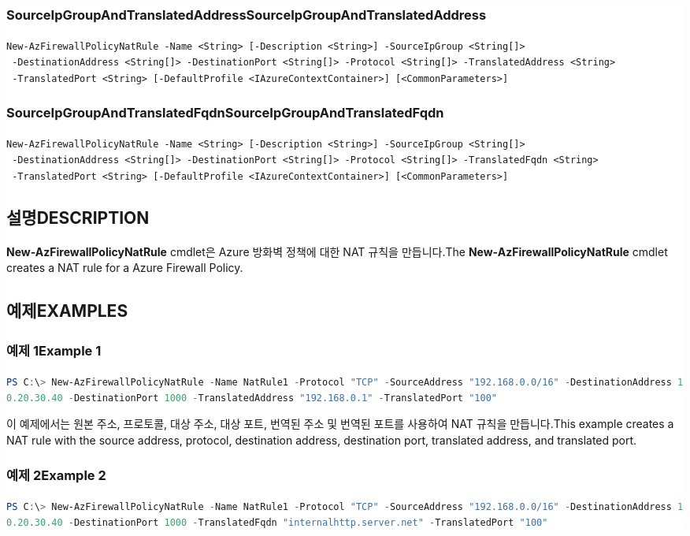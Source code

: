 ### <span data-ttu-id="f626d-107">SourceIpGroupAndTranslatedAddress</span><span class="sxs-lookup"><span data-stu-id="f626d-107">SourceIpGroupAndTranslatedAddress</span></span>
```
New-AzFirewallPolicyNatRule -Name <String> [-Description <String>] -SourceIpGroup <String[]>
 -DestinationAddress <String[]> -DestinationPort <String[]> -Protocol <String[]> -TranslatedAddress <String>
 -TranslatedPort <String> [-DefaultProfile <IAzureContextContainer>] [<CommonParameters>]
```

### <span data-ttu-id="f626d-108">SourceIpGroupAndTranslatedFqdn</span><span class="sxs-lookup"><span data-stu-id="f626d-108">SourceIpGroupAndTranslatedFqdn</span></span>
```
New-AzFirewallPolicyNatRule -Name <String> [-Description <String>] -SourceIpGroup <String[]>
 -DestinationAddress <String[]> -DestinationPort <String[]> -Protocol <String[]> -TranslatedFqdn <String>
 -TranslatedPort <String> [-DefaultProfile <IAzureContextContainer>] [<CommonParameters>]
```

## <span data-ttu-id="f626d-109">설명</span><span class="sxs-lookup"><span data-stu-id="f626d-109">DESCRIPTION</span></span>
<span data-ttu-id="f626d-110">**New-AzFirewallPolicyNatRule** cmdlet은 Azure 방화벽 정책에 대한 NAT 규칙을 만듭니다.</span><span class="sxs-lookup"><span data-stu-id="f626d-110">The **New-AzFirewallPolicyNatRule** cmdlet creates a NAT rule for a Azure Firewall Policy.</span></span>

## <span data-ttu-id="f626d-111">예제</span><span class="sxs-lookup"><span data-stu-id="f626d-111">EXAMPLES</span></span>

### <span data-ttu-id="f626d-112">예제 1</span><span class="sxs-lookup"><span data-stu-id="f626d-112">Example 1</span></span>
```powershell
PS C:\> New-AzFirewallPolicyNatRule -Name NatRule1 -Protocol "TCP" -SourceAddress "192.168.0.0/16" -DestinationAddress 10.20.30.40 -DestinationPort 1000 -TranslatedAddress "192.168.0.1" -TranslatedPort "100"
```

<span data-ttu-id="f626d-113">이 예제에서는 원본 주소, 프로토콜, 대상 주소, 대상 포트, 번역된 주소 및 번역된 포트를 사용하여 NAT 규칙을 만듭니다.</span><span class="sxs-lookup"><span data-stu-id="f626d-113">This example creates a NAT rule with the source address, protocol, destination address, destination port, translated address, and translated port.</span></span>

### <span data-ttu-id="f626d-114">예제 2</span><span class="sxs-lookup"><span data-stu-id="f626d-114">Example 2</span></span>
```powershell
PS C:\> New-AzFirewallPolicyNatRule -Name NatRule1 -Protocol "TCP" -SourceAddress "192.168.0.0/16" -DestinationAddress 10.20.30.40 -DestinationPort 1000 -TranslatedFqdn "internalhttp.server.net" -TranslatedPort "100"
```
